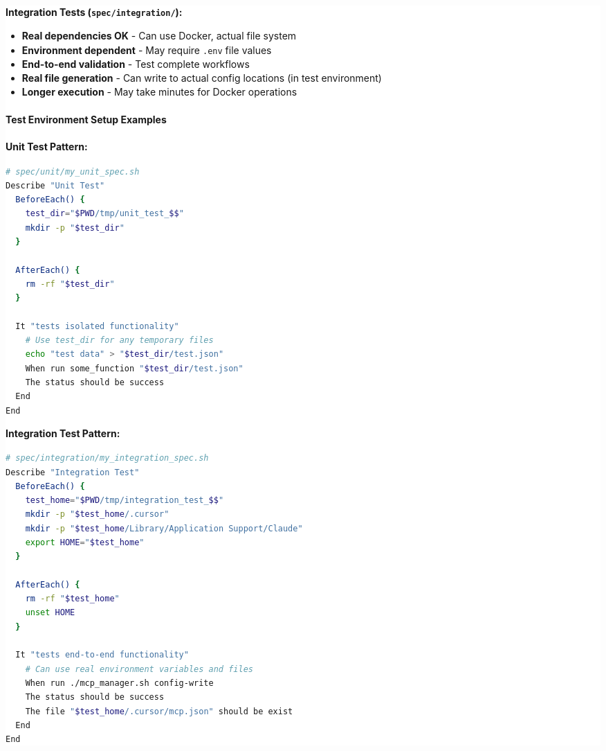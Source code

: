 **Integration Tests (`spec/integration/`):**
- **Real dependencies OK** - Can use Docker, actual file system
- **Environment dependent** - May require `.env` file values
- **End-to-end validation** - Test complete workflows
- **Real file generation** - Can write to actual config locations (in test environment)
- **Longer execution** - May take minutes for Docker operations

#### **Test Environment Setup Examples**

**Unit Test Pattern:**
```bash
# spec/unit/my_unit_spec.sh
Describe "Unit Test"
  BeforeEach() {
    test_dir="$PWD/tmp/unit_test_$$"
    mkdir -p "$test_dir"
  }

  AfterEach() {
    rm -rf "$test_dir"
  }

  It "tests isolated functionality"
    # Use test_dir for any temporary files
    echo "test data" > "$test_dir/test.json"
    When run some_function "$test_dir/test.json"
    The status should be success
  End
End
```

**Integration Test Pattern:**
```bash
# spec/integration/my_integration_spec.sh
Describe "Integration Test"
  BeforeEach() {
    test_home="$PWD/tmp/integration_test_$$"
    mkdir -p "$test_home/.cursor"
    mkdir -p "$test_home/Library/Application Support/Claude"
    export HOME="$test_home"
  }

  AfterEach() {
    rm -rf "$test_home"
    unset HOME
  }

  It "tests end-to-end functionality"
    # Can use real environment variables and files
    When run ./mcp_manager.sh config-write
    The status should be success
    The file "$test_home/.cursor/mcp.json" should be exist
  End
End
```

